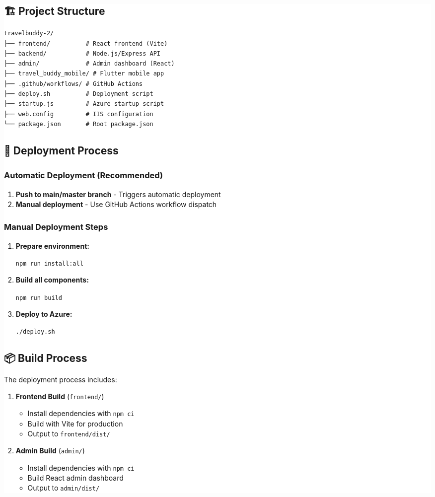```bash
```

## 🏗️ Project Structure

```
travelbuddy-2/
├── frontend/          # React frontend (Vite)
├── backend/           # Node.js/Express API
├── admin/             # Admin dashboard (React)
├── travel_buddy_mobile/ # Flutter mobile app
├── .github/workflows/ # GitHub Actions
├── deploy.sh          # Deployment script
├── startup.js         # Azure startup script
├── web.config         # IIS configuration
└── package.json       # Root package.json
```

## 🔄 Deployment Process

### Automatic Deployment (Recommended)

1. **Push to main/master branch** - Triggers automatic deployment
2. **Manual deployment** - Use GitHub Actions workflow dispatch

### Manual Deployment Steps

1. **Prepare environment:**
   ```bash
   npm run install:all
   ```

2. **Build all components:**
   ```bash
   npm run build
   ```

3. **Deploy to Azure:**
   ```bash
   ./deploy.sh
   ```

## 📦 Build Process

The deployment process includes:

1. **Frontend Build** (`frontend/`)
   - Install dependencies with `npm ci`
   - Build with Vite for production
   - Output to `frontend/dist/`

2. **Admin Build** (`admin/`)
   - Install dependencies with `npm ci`
   - Build React admin dashboard
   - Output to `admin/dist/`
